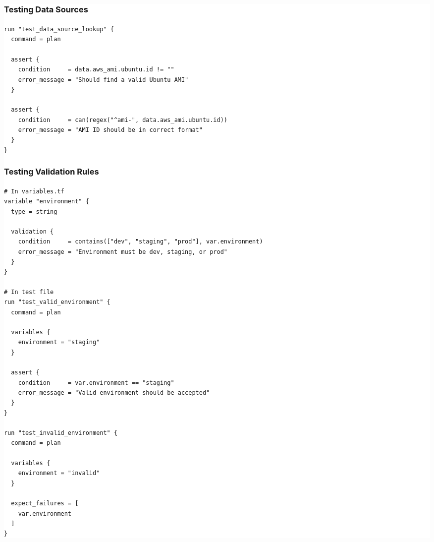 ### Testing Data Sources

```hcl
run "test_data_source_lookup" {
  command = plan

  assert {
    condition     = data.aws_ami.ubuntu.id != ""
    error_message = "Should find a valid Ubuntu AMI"
  }

  assert {
    condition     = can(regex("^ami-", data.aws_ami.ubuntu.id))
    error_message = "AMI ID should be in correct format"
  }
}
```

### Testing Validation Rules

```hcl
# In variables.tf
variable "environment" {
  type = string

  validation {
    condition     = contains(["dev", "staging", "prod"], var.environment)
    error_message = "Environment must be dev, staging, or prod"
  }
}

# In test file
run "test_valid_environment" {
  command = plan

  variables {
    environment = "staging"
  }

  assert {
    condition     = var.environment == "staging"
    error_message = "Valid environment should be accepted"
  }
}

run "test_invalid_environment" {
  command = plan

  variables {
    environment = "invalid"
  }

  expect_failures = [
    var.environment
  ]
}
```
